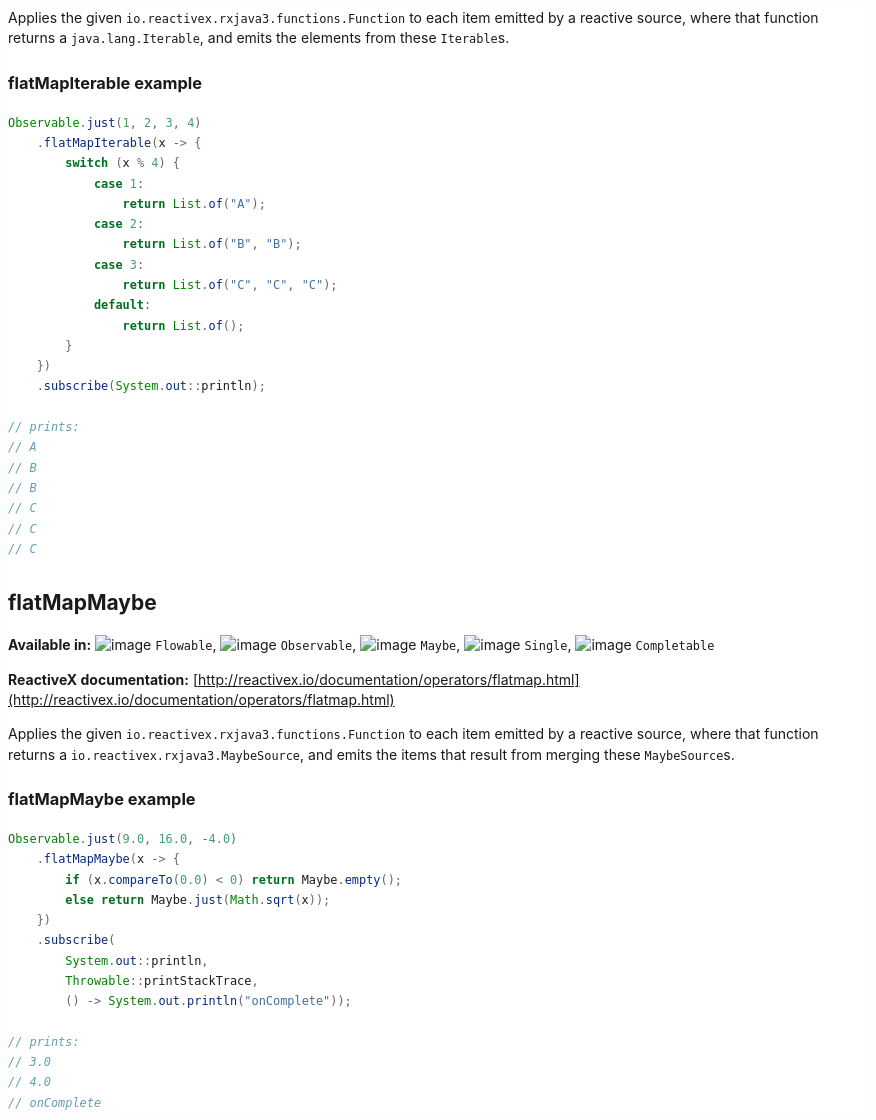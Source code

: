 Applies the given `io.reactivex.rxjava3.functions.Function` to each item emitted by a reactive source, where that function returns a `java.lang.Iterable`, and emits the elements from these `Iterable`s.

### flatMapIterable example

```java
Observable.just(1, 2, 3, 4)
    .flatMapIterable(x -> {
        switch (x % 4) {
            case 1:
                return List.of("A");
            case 2:
                return List.of("B", "B");
            case 3:
                return List.of("C", "C", "C");
            default:
                return List.of();
        }
    })
    .subscribe(System.out::println);

// prints:
// A
// B
// B
// C
// C
// C
```

## flatMapMaybe

**Available in:** ![image](https://raw.github.com/wiki/ReactiveX/RxJava/images/checkmark_on.png) `Flowable`, ![image](https://raw.github.com/wiki/ReactiveX/RxJava/images/checkmark_on.png) `Observable`, ![image](https://raw.github.com/wiki/ReactiveX/RxJava/images/checkmark_off.png) `Maybe`, ![image](https://raw.github.com/wiki/ReactiveX/RxJava/images/checkmark_on.png) `Single`, ![image](https://raw.github.com/wiki/ReactiveX/RxJava/images/checkmark_off.png) `Completable`

**ReactiveX documentation:** [http://reactivex.io/documentation/operators/flatmap.html](http://reactivex.io/documentation/operators/flatmap.html)

Applies the given `io.reactivex.rxjava3.functions.Function` to each item emitted by a reactive source, where that function returns a `io.reactivex.rxjava3.MaybeSource`, and emits the items that result from merging these `MaybeSource`s.

### flatMapMaybe example

```java
Observable.just(9.0, 16.0, -4.0)
    .flatMapMaybe(x -> {
        if (x.compareTo(0.0) < 0) return Maybe.empty();
        else return Maybe.just(Math.sqrt(x));
    })
    .subscribe(
        System.out::println,
        Throwable::printStackTrace,
        () -> System.out.println("onComplete"));

// prints:
// 3.0
// 4.0
// onComplete
```
